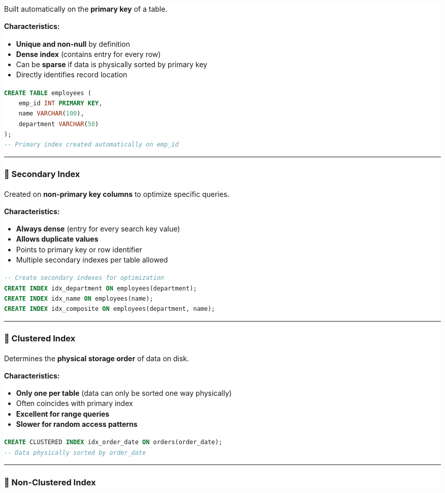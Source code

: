 Built automatically on the **primary key** of a table.

**Characteristics:**
- **Unique and non-null** by definition
- **Dense index** (contains entry for every row)
- Can be **sparse** if data is physically sorted by primary key
- Directly identifies record location

```sql
CREATE TABLE employees (
    emp_id INT PRIMARY KEY,
    name VARCHAR(100),
    department VARCHAR(50)
);
-- Primary index created automatically on emp_id
```

---

### 🔹 Secondary Index

Created on **non-primary key columns** to optimize specific queries.

**Characteristics:**
- **Always dense** (entry for every search key value)
- **Allows duplicate values**
- Points to primary key or row identifier
- Multiple secondary indexes per table allowed

```sql
-- Create secondary indexes for optimization
CREATE INDEX idx_department ON employees(department);
CREATE INDEX idx_name ON employees(name);
CREATE INDEX idx_composite ON employees(department, name);
```

---

### 🔹 Clustered Index

Determines the **physical storage order** of data on disk.

**Characteristics:**
- **Only one per table** (data can only be sorted one way physically)
- Often coincides with primary index
- **Excellent for range queries**
- **Slower for random access patterns**

```sql
CREATE CLUSTERED INDEX idx_order_date ON orders(order_date);
-- Data physically sorted by order_date
```

---

### 🔹 Non-Clustered Index
